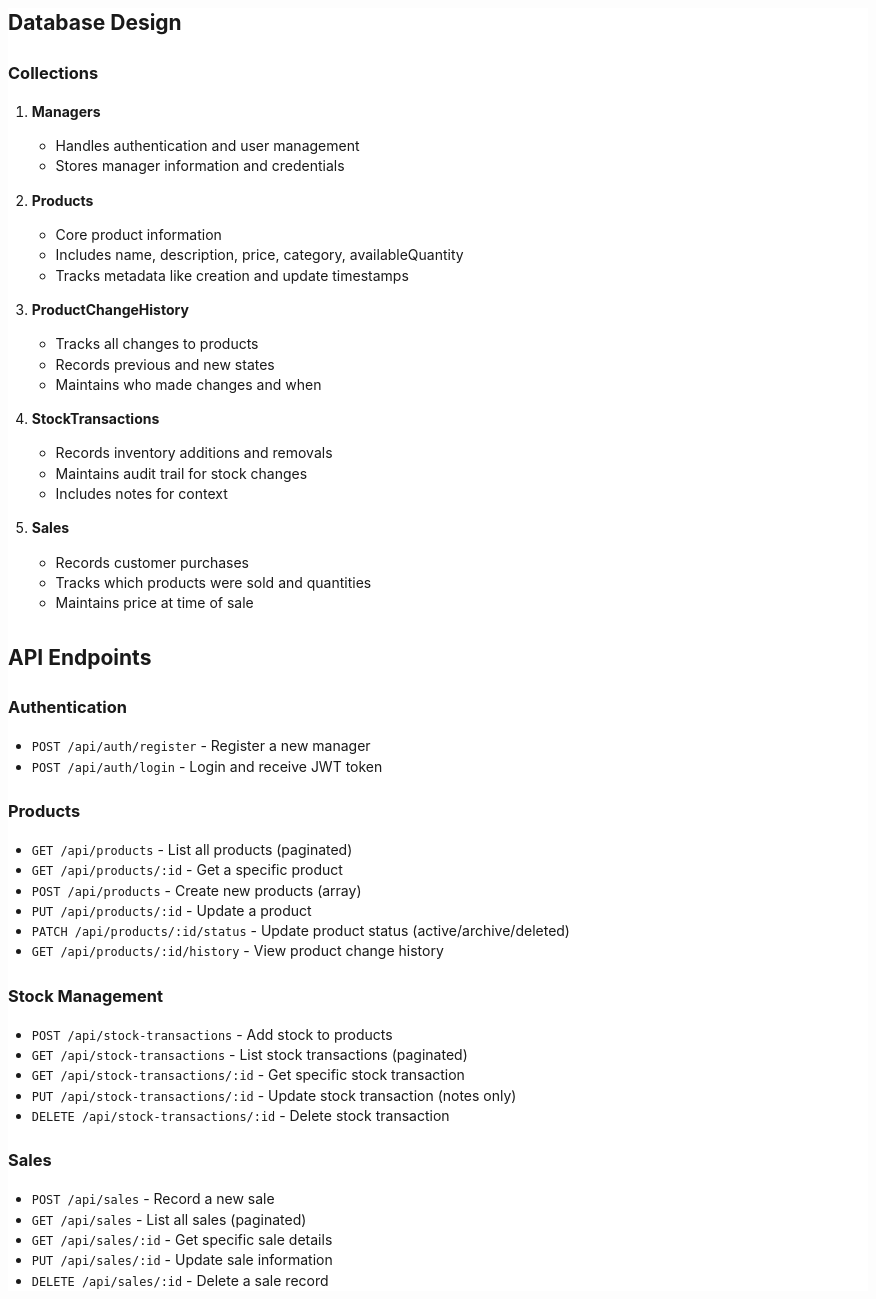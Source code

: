 ## Database Design

### Collections

1. **Managers**
   - Handles authentication and user management
   - Stores manager information and credentials

2. **Products**
   - Core product information
   - Includes name, description, price, category, availableQuantity
   - Tracks metadata like creation and update timestamps

3. **ProductChangeHistory**
   - Tracks all changes to products
   - Records previous and new states
   - Maintains who made changes and when

4. **StockTransactions**
   - Records inventory additions and removals
   - Maintains audit trail for stock changes
   - Includes notes for context

5. **Sales**
   - Records customer purchases
   - Tracks which products were sold and quantities
   - Maintains price at time of sale

## API Endpoints

### Authentication
- `POST /api/auth/register` - Register a new manager
- `POST /api/auth/login` - Login and receive JWT token

### Products
- `GET /api/products` - List all products (paginated)
- `GET /api/products/:id` - Get a specific product
- `POST /api/products` - Create new products (array)
- `PUT /api/products/:id` - Update a product
- `PATCH /api/products/:id/status` - Update product status (active/archive/deleted)
- `GET /api/products/:id/history` - View product change history

### Stock Management
- `POST /api/stock-transactions` - Add stock to products
- `GET /api/stock-transactions` - List stock transactions (paginated)
- `GET /api/stock-transactions/:id` - Get specific stock transaction
- `PUT /api/stock-transactions/:id` - Update stock transaction (notes only)
- `DELETE /api/stock-transactions/:id` - Delete stock transaction

### Sales
- `POST /api/sales` - Record a new sale
- `GET /api/sales` - List all sales (paginated)
- `GET /api/sales/:id` - Get specific sale details
- `PUT /api/sales/:id` - Update sale information
- `DELETE /api/sales/:id` - Delete a sale record
